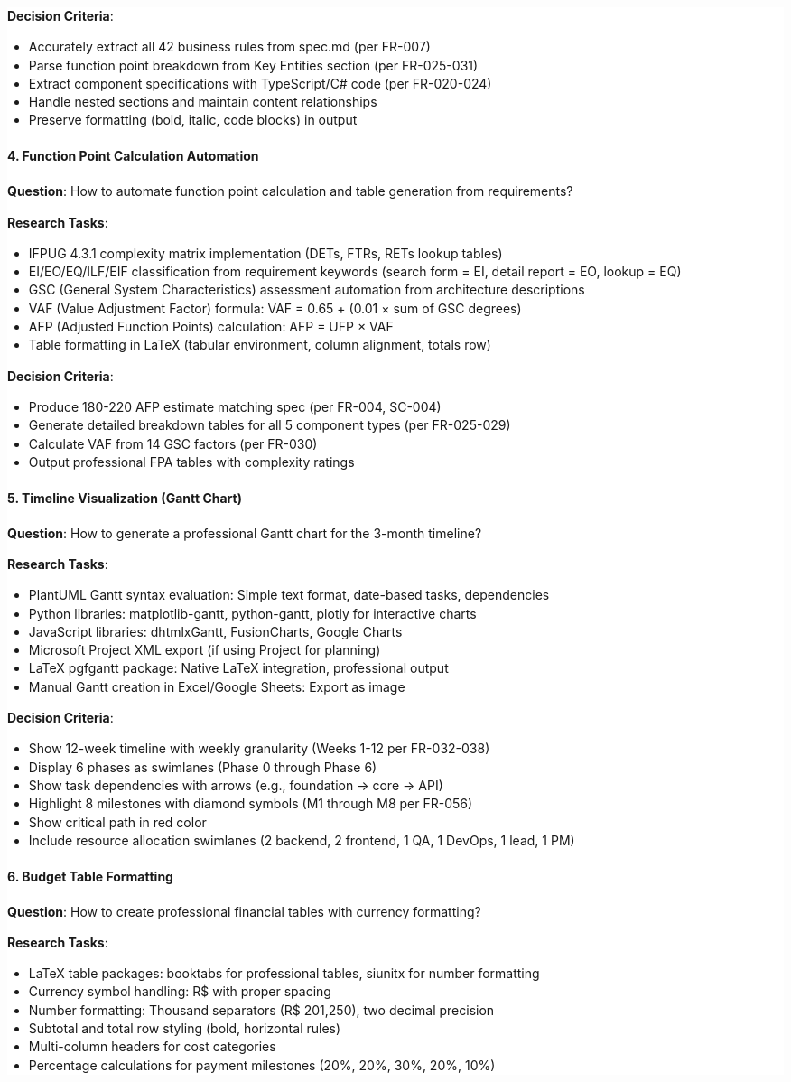 **Decision Criteria**:
- Accurately extract all 42 business rules from spec.md (per FR-007)
- Parse function point breakdown from Key Entities section (per FR-025-031)
- Extract component specifications with TypeScript/C# code (per FR-020-024)
- Handle nested sections and maintain content relationships
- Preserve formatting (bold, italic, code blocks) in output

#### 4. Function Point Calculation Automation
**Question**: How to automate function point calculation and table generation from requirements?

**Research Tasks**:
- IFPUG 4.3.1 complexity matrix implementation (DETs, FTRs, RETs lookup tables)
- EI/EO/EQ/ILF/EIF classification from requirement keywords (search form = EI, detail report = EO, lookup = EQ)
- GSC (General System Characteristics) assessment automation from architecture descriptions
- VAF (Value Adjustment Factor) formula: VAF = 0.65 + (0.01 × sum of GSC degrees)
- AFP (Adjusted Function Points) calculation: AFP = UFP × VAF
- Table formatting in LaTeX (tabular environment, column alignment, totals row)

**Decision Criteria**:
- Produce 180-220 AFP estimate matching spec (per FR-004, SC-004)
- Generate detailed breakdown tables for all 5 component types (per FR-025-029)
- Calculate VAF from 14 GSC factors (per FR-030)
- Output professional FPA tables with complexity ratings

#### 5. Timeline Visualization (Gantt Chart)
**Question**: How to generate a professional Gantt chart for the 3-month timeline?

**Research Tasks**:
- PlantUML Gantt syntax evaluation: Simple text format, date-based tasks, dependencies
- Python libraries: matplotlib-gantt, python-gantt, plotly for interactive charts
- JavaScript libraries: dhtmlxGantt, FusionCharts, Google Charts
- Microsoft Project XML export (if using Project for planning)
- LaTeX pgfgantt package: Native LaTeX integration, professional output
- Manual Gantt creation in Excel/Google Sheets: Export as image

**Decision Criteria**:
- Show 12-week timeline with weekly granularity (Weeks 1-12 per FR-032-038)
- Display 6 phases as swimlanes (Phase 0 through Phase 6)
- Show task dependencies with arrows (e.g., foundation → core → API)
- Highlight 8 milestones with diamond symbols (M1 through M8 per FR-056)
- Show critical path in red color
- Include resource allocation swimlanes (2 backend, 2 frontend, 1 QA, 1 DevOps, 1 lead, 1 PM)

#### 6. Budget Table Formatting
**Question**: How to create professional financial tables with currency formatting?

**Research Tasks**:
- LaTeX table packages: booktabs for professional tables, siunitx for number formatting
- Currency symbol handling: R$ with proper spacing
- Number formatting: Thousand separators (R$ 201,250), two decimal precision
- Subtotal and total row styling (bold, horizontal rules)
- Multi-column headers for cost categories
- Percentage calculations for payment milestones (20%, 20%, 30%, 20%, 10%)

